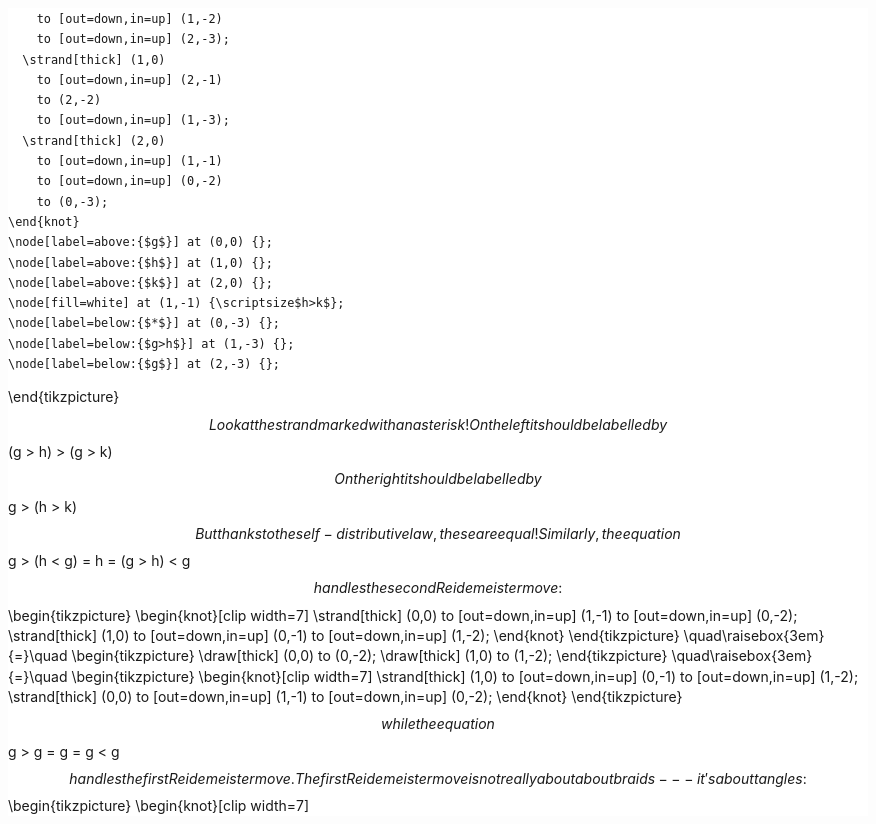         to [out=down,in=up] (1,-2)
        to [out=down,in=up] (2,-3);
      \strand[thick] (1,0)
        to [out=down,in=up] (2,-1)
        to (2,-2)
        to [out=down,in=up] (1,-3);
      \strand[thick] (2,0)
        to [out=down,in=up] (1,-1)
        to [out=down,in=up] (0,-2)
        to (0,-3);
    \end{knot}
    \node[label=above:{$g$}] at (0,0) {};
    \node[label=above:{$h$}] at (1,0) {};
    \node[label=above:{$k$}] at (2,0) {};
    \node[fill=white] at (1,-1) {\scriptsize$h>k$};
    \node[label=below:{$*$}] at (0,-3) {};
    \node[label=below:{$g>h$}] at (1,-3) {};
    \node[label=below:{$g$}] at (2,-3) {};
  \end{tikzpicture}
$$
Look at the strand marked with an asterisk! On the left it should be
labelled by
$$(g > h) > (g > k)$$
On the right it should be labelled by
$$g > (h > k)$$
But thanks to the self-distributive law, these are equal! Similarly, the
equation
$$g > (h < g) = h = (g > h) < g$$
handles the second Reidemeister move:
$$
  \begin{tikzpicture}
    \begin{knot}[clip width=7]
      \strand[thick] (0,0)
        to [out=down,in=up] (1,-1)
        to [out=down,in=up] (0,-2);
      \strand[thick] (1,0)
        to [out=down,in=up] (0,-1)
        to [out=down,in=up] (1,-2);
    \end{knot}
  \end{tikzpicture}
  \quad\raisebox{3em}{$=$}\quad
  \begin{tikzpicture}
    \draw[thick] (0,0) to (0,-2);
    \draw[thick] (1,0) to (1,-2);
  \end{tikzpicture}
  \quad\raisebox{3em}{$=$}\quad
  \begin{tikzpicture}
    \begin{knot}[clip width=7]
      \strand[thick] (1,0)
        to [out=down,in=up] (0,-1)
        to [out=down,in=up] (1,-2);
      \strand[thick] (0,0)
        to [out=down,in=up] (1,-1)
        to [out=down,in=up] (0,-2);
    \end{knot}
  \end{tikzpicture}
$$
while the equation
$$g > g = g = g < g$$
handles the first Reidemeister move. The first Reidemeister move is not
really about about braids --- it's about tangles:
$$
  \begin{tikzpicture}
    \begin{knot}[clip width=7]